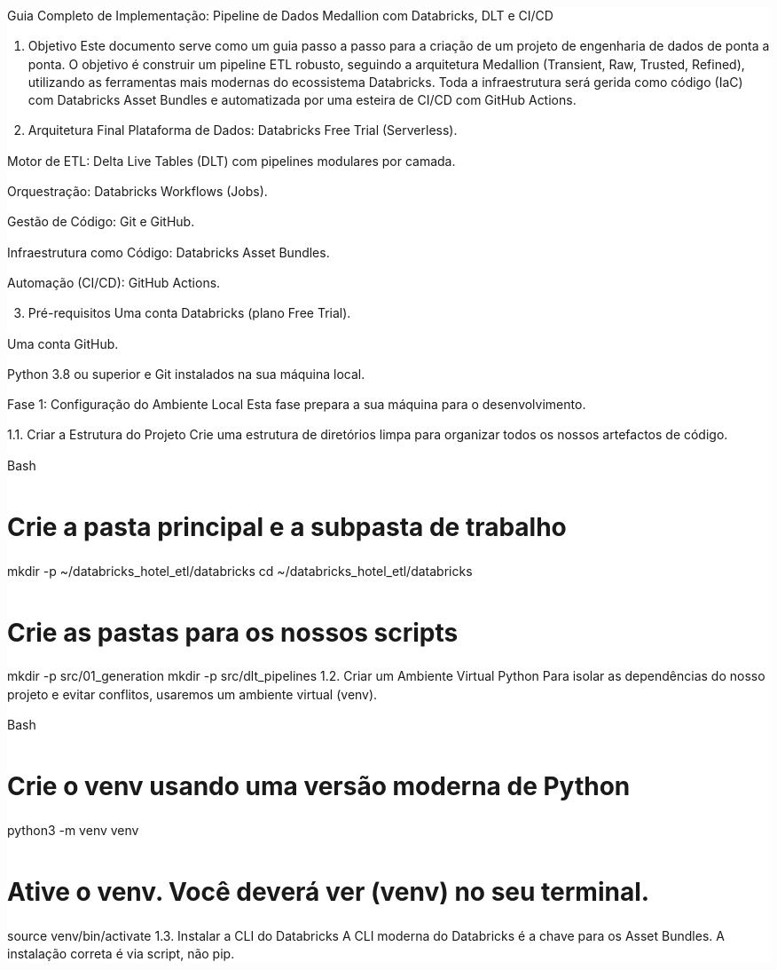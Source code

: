 Guia Completo de Implementação: Pipeline de Dados Medallion com Databricks, DLT e CI/CD
1. Objetivo
Este documento serve como um guia passo a passo para a criação de um projeto de engenharia de dados de ponta a ponta. O objetivo é construir um pipeline ETL robusto, seguindo a arquitetura Medallion (Transient, Raw, Trusted, Refined), utilizando as ferramentas mais modernas do ecossistema Databricks. Toda a infraestrutura será gerida como código (IaC) com Databricks Asset Bundles e automatizada por uma esteira de CI/CD com GitHub Actions.

2. Arquitetura Final
Plataforma de Dados: Databricks Free Trial (Serverless).

Motor de ETL: Delta Live Tables (DLT) com pipelines modulares por camada.

Orquestração: Databricks Workflows (Jobs).

Gestão de Código: Git e GitHub.

Infraestrutura como Código: Databricks Asset Bundles.

Automação (CI/CD): GitHub Actions.

3. Pré-requisitos
Uma conta Databricks (plano Free Trial).

Uma conta GitHub.

Python 3.8 ou superior e Git instalados na sua máquina local.

Fase 1: Configuração do Ambiente Local
Esta fase prepara a sua máquina para o desenvolvimento.

1.1. Criar a Estrutura do Projeto
Crie uma estrutura de diretórios limpa para organizar todos os nossos artefactos de código.

Bash

# Crie a pasta principal e a subpasta de trabalho
mkdir -p ~/databricks_hotel_etl/databricks
cd ~/databricks_hotel_etl/databricks

# Crie as pastas para os nossos scripts
mkdir -p src/01_generation
mkdir -p src/dlt_pipelines
1.2. Criar um Ambiente Virtual Python
Para isolar as dependências do nosso projeto e evitar conflitos, usaremos um ambiente virtual (venv).

Bash

# Crie o venv usando uma versão moderna de Python
python3 -m venv venv

# Ative o venv. Você deverá ver (venv) no seu terminal.
source venv/bin/activate
1.3. Instalar a CLI do Databricks
A CLI moderna do Databricks é a chave para os Asset Bundles. A instalação correta é via script, não pip.
